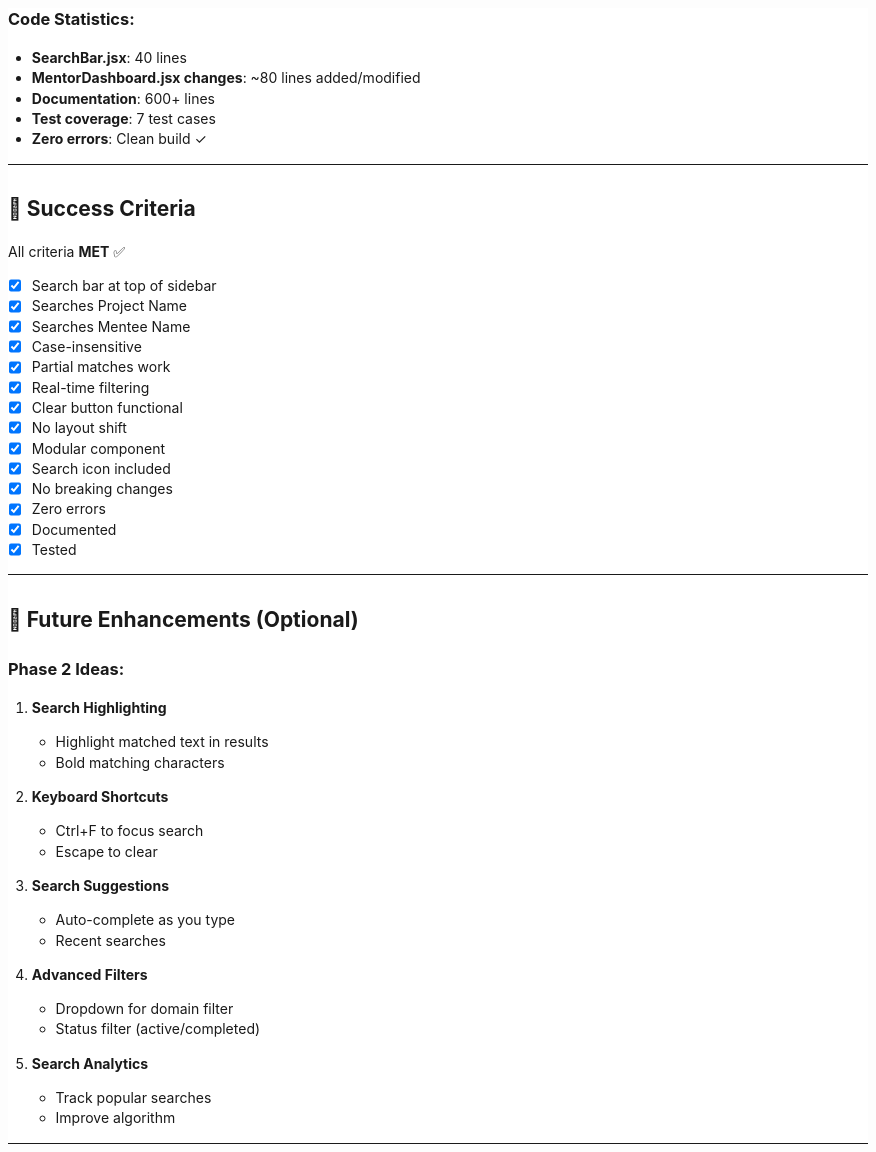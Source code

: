### Code Statistics:
- **SearchBar.jsx**: 40 lines
- **MentorDashboard.jsx changes**: ~80 lines added/modified
- **Documentation**: 600+ lines
- **Test coverage**: 7 test cases
- **Zero errors**: Clean build ✓

---

## 🎯 Success Criteria

All criteria **MET** ✅

- [x] Search bar at top of sidebar
- [x] Searches Project Name
- [x] Searches Mentee Name
- [x] Case-insensitive
- [x] Partial matches work
- [x] Real-time filtering
- [x] Clear button functional
- [x] No layout shift
- [x] Modular component
- [x] Search icon included
- [x] No breaking changes
- [x] Zero errors
- [x] Documented
- [x] Tested

---

## 🔮 Future Enhancements (Optional)

### Phase 2 Ideas:
1. **Search Highlighting**
   - Highlight matched text in results
   - Bold matching characters

2. **Keyboard Shortcuts**
   - Ctrl+F to focus search
   - Escape to clear

3. **Search Suggestions**
   - Auto-complete as you type
   - Recent searches

4. **Advanced Filters**
   - Dropdown for domain filter
   - Status filter (active/completed)

5. **Search Analytics**
   - Track popular searches
   - Improve algorithm

---